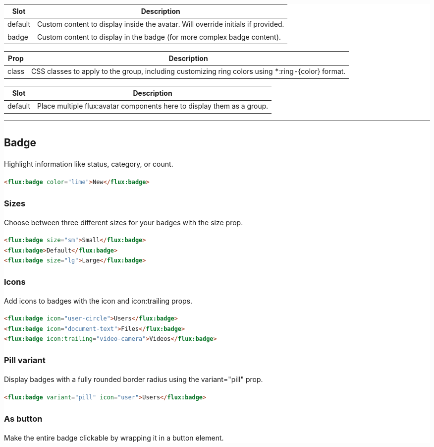 
| Slot | Description |
| --- | --- |
| default | Custom content to display inside the avatar. Will override initials if provided. |
| badge | Custom content to display in the badge (for more complex badge content). |


| Prop | Description |
| --- | --- |
| class | CSS classes to apply to the group, including customizing ring colors using *:ring-{color} format. |


| Slot | Description |
| --- | --- |
| default | Place multiple flux:avatar components here to display them as a group. |



---

## Badge

Highlight information like status, category, or count.

```html
<flux:badge color="lime">New</flux:badge>
```

### Sizes
Choose between three different sizes for your badges with the size prop.

```html
<flux:badge size="sm">Small</flux:badge>
<flux:badge>Default</flux:badge>
<flux:badge size="lg">Large</flux:badge>
```

### Icons
Add icons to badges with the icon and icon:trailing props.

```html
<flux:badge icon="user-circle">Users</flux:badge>
<flux:badge icon="document-text">Files</flux:badge>
<flux:badge icon:trailing="video-camera">Videos</flux:badge>
```

### Pill variant
Display badges with a fully rounded border radius using the variant="pill" prop.

```html
<flux:badge variant="pill" icon="user">Users</flux:badge>
```

### As button
Make the entire badge clickable by wrapping it in a button element.
